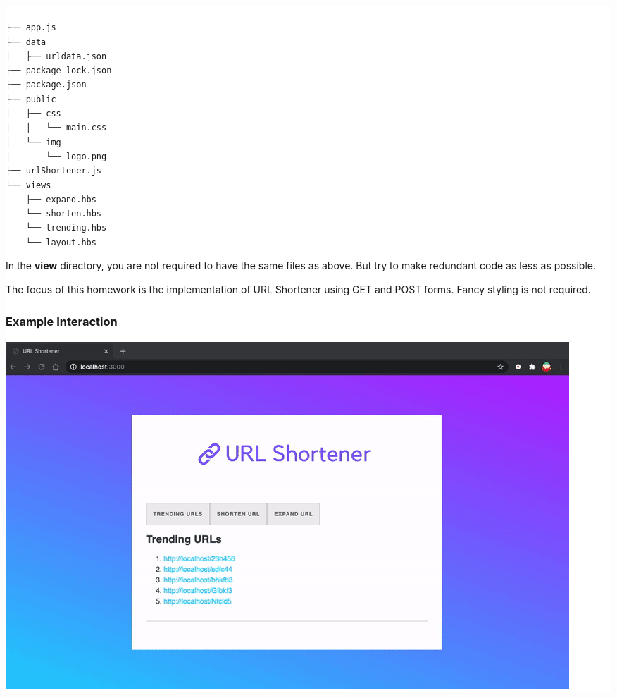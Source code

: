 <pre><code data-trim contenteditable>
├── app.js
├── data
│   ├── urldata.json
├── package-lock.json
├── package.json
├── public
│   ├── css
│   │   └── main.css
│   └── img
│       └── logo.png
├── urlShortener.js
└── views
    ├── expand.hbs
    └── shorten.hbs
    └── trending.hbs
    └── layout.hbs
</code></pre>

In the __view__ directory, you are not required to have the same files as above. But try to make redundant code as less as possible.

The focus of this homework is the implementation of URL Shortener using GET and POST forms. Fancy styling is not required.

### Example Interaction

<div markdown="block" class="img">

<img src="homework04.gif">

